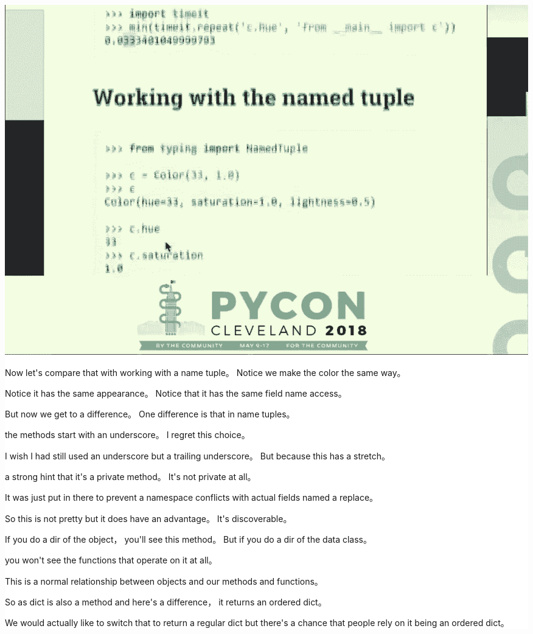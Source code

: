 ![](img/f533ae2bed1736499c0d9d25630db316_50.png)

 Now let's compare that with working with a name tuple。 Notice we make the color the same way。

 Notice it has the same appearance。 Notice that it has the same field name access。

 But now we get to a difference。 One difference is that in name tuples。

 the methods start with an underscore。 I regret this choice。

 I wish I had still used an underscore but a trailing underscore。 But because this has a stretch。

 a strong hint that it's a private method。 It's not private at all。

 It was just put in there to prevent a namespace conflicts with actual fields named a replace。

 So this is not pretty but it does have an advantage。 It's discoverable。

 If you do a dir of the object， you'll see this method。 But if you do a dir of the data class。

 you won't see the functions that operate on it at all。

 This is a normal relationship between objects and our methods and functions。

 So as dict is also a method and here's a difference， it returns an ordered dict。

 We would actually like to switch that to return a regular dict but there's a chance that people rely on it being an ordered dict。
